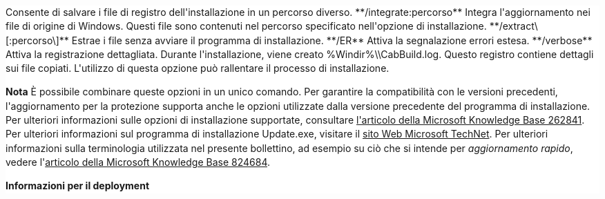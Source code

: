<td style="border:1px solid black;">
Consente di salvare i file di registro dell'installazione in un percorso diverso.
</td>
</tr>
<tr class="alternateRow">
<td style="border:1px solid black;">
**/integrate:percorso**
</td>
<td style="border:1px solid black;">
Integra l'aggiornamento nei file di origine di Windows. Questi file sono contenuti nel percorso specificato nell'opzione di installazione.
</td>
</tr>
<tr>
<td style="border:1px solid black;">
**/extract\[:percorso\]**
</td>
<td style="border:1px solid black;">
Estrae i file senza avviare il programma di installazione.
</td>
</tr>
<tr class="alternateRow">
<td style="border:1px solid black;">
**/ER**
</td>
<td style="border:1px solid black;">
Attiva la segnalazione errori estesa.
</td>
</tr>
<tr>
<td style="border:1px solid black;">
**/verbose**
</td>
<td style="border:1px solid black;">
Attiva la registrazione dettagliata. Durante l'installazione, viene creato %Windir%\\CabBuild.log. Questo registro contiene dettagli sui file copiati. L'utilizzo di questa opzione può rallentare il processo di installazione.
</td>
</tr>
</table>
 
**Nota** È possibile combinare queste opzioni in un unico comando. Per garantire la compatibilità con le versioni precedenti, l'aggiornamento per la protezione supporta anche le opzioni utilizzate dalla versione precedente del programma di installazione. Per ulteriori informazioni sulle opzioni di installazione supportate, consultare [l'articolo della Microsoft Knowledge Base 262841](http://support.microsoft.com/kb/262841). Per ulteriori informazioni sul programma di installazione Update.exe, visitare il [sito Web Microsoft TechNet](http://www.microsoft.com/italy/technet/default.mspx). Per ulteriori informazioni sulla terminologia utilizzata nel presente bollettino, ad esempio su ciò che si intende per *aggiornamento rapido*, vedere l'[articolo della Microsoft Knowledge Base 824684](http://support.microsoft.com/kb/824684).

**Informazioni per il deployment**
